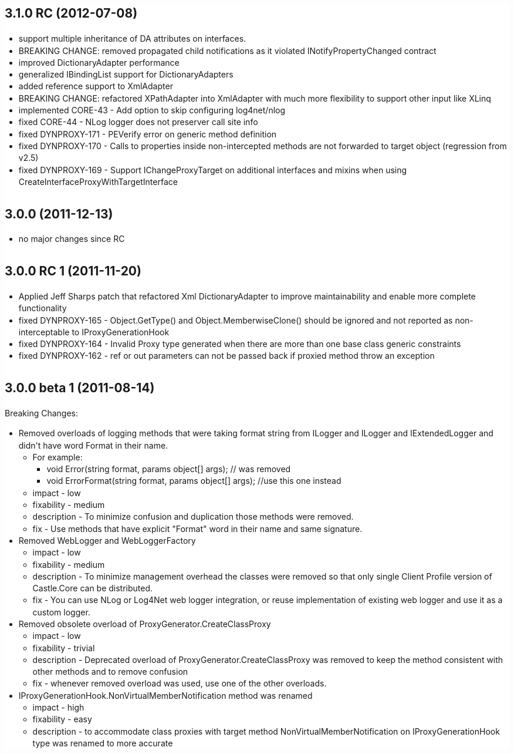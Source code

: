 ## 3.1.0 RC (2012-07-08)
- support multiple inheritance of DA attributes on interfaces.
- BREAKING CHANGE: removed propagated child notifications as it violated INotifyPropertyChanged contract
- improved DictionaryAdapter performance
- generalized IBindingList support for DictionaryAdapters
- added reference support to XmlAdapter
- BREAKING CHANGE: refactored XPathAdapter into XmlAdapter with much more flexibility to support other input like XLinq
- implemented CORE-43 - Add option to skip configuring log4net/nlog
- fixed CORE-44 - NLog logger does not preserver call site info
- fixed DYNPROXY-171 - PEVerify error on generic method definition
- fixed DYNPROXY-170 - Calls to properties inside non-intercepted methods are not forwarded to target object (regression from v2.5)
- fixed DYNPROXY-169 - Support IChangeProxyTarget on additional interfaces and mixins when using CreateInterfaceProxyWithTargetInterface

## 3.0.0 (2011-12-13)
- no major changes since RC

## 3.0.0 RC 1 (2011-11-20)
- Applied Jeff Sharps patch that refactored Xml DictionaryAdapter to improve maintainability and enable more complete functionality
- fixed DYNPROXY-165 - Object.GetType() and Object.MemberwiseClone() should be ignored and not reported as non-interceptable to IProxyGenerationHook
- fixed DYNPROXY-164 - Invalid Proxy type generated when there are more than one base class generic constraints
- fixed DYNPROXY-162 - ref or out parameters can not be passed back if proxied method throw an exception

## 3.0.0 beta 1 (2011-08-14)

Breaking Changes:
* Removed overloads of logging methods that were taking format string from ILogger and ILogger and IExtendedLogger and didn't have word Format in their name.
  * For example:
    * void Error(string format, params object[] args); // was removed
    * void ErrorFormat(string format, params object[] args); //use this one instead
  * impact - low
  * fixability - medium
  * description - To minimize confusion and duplication those methods were removed.
  * fix - Use methods that have explicit "Format" word in their name and same signature.
* Removed WebLogger and WebLoggerFactory
  * impact - low
  * fixability - medium
  * description - To minimize management overhead the classes were removed so that only single Client Profile version of Castle.Core can be distributed.
  * fix - You can use NLog or Log4Net web logger integration, or reuse implementation of existing web logger and use it as a custom logger.
* Removed obsolete overload of ProxyGenerator.CreateClassProxy
  * impact - low
  * fixability - trivial
  * description - Deprecated overload of ProxyGenerator.CreateClassProxy was removed to keep the method consistent with other methods and to remove confusion
  * fix - whenever removed overload was used, use one of the other overloads.
* IProxyGenerationHook.NonVirtualMemberNotification method was renamed
  * impact - high
  * fixability - easy
  * description - to accommodate class proxies with target method NonVirtualMemberNotification on IProxyGenerationHook type was renamed to more accurate